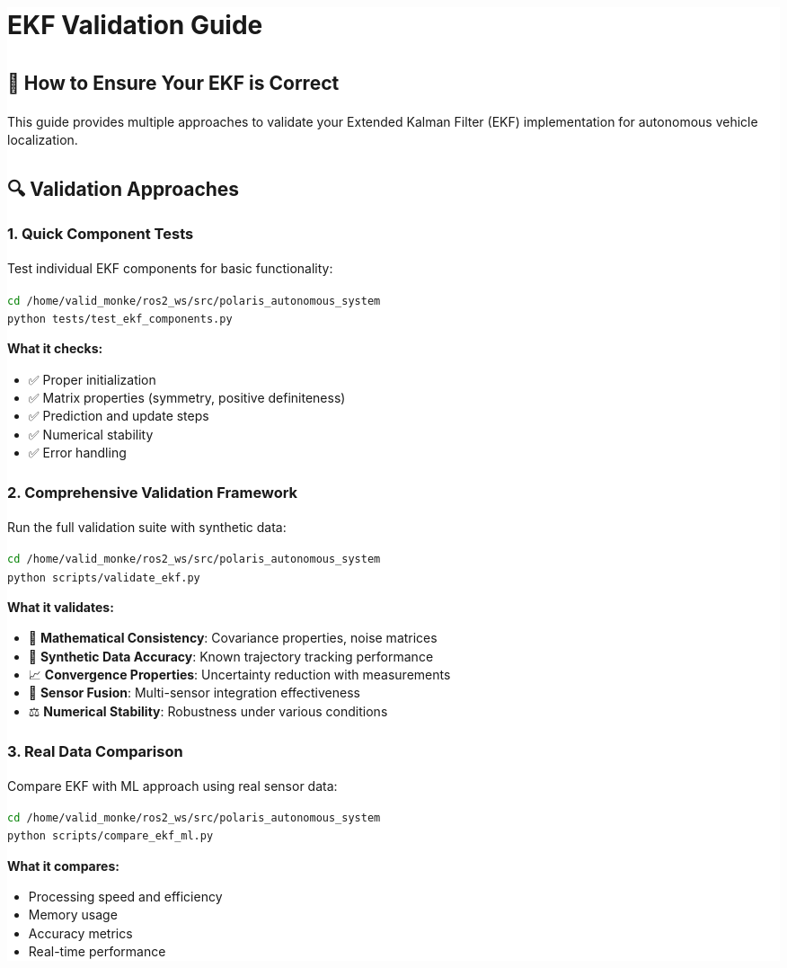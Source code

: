 # EKF Validation Guide

## 🎯 How to Ensure Your EKF is Correct

This guide provides multiple approaches to validate your Extended Kalman Filter (EKF) implementation for autonomous vehicle localization.

## 🔍 Validation Approaches

### 1. **Quick Component Tests**
Test individual EKF components for basic functionality:

```bash
cd /home/valid_monke/ros2_ws/src/polaris_autonomous_system
python tests/test_ekf_components.py
```

**What it checks:**
- ✅ Proper initialization
- ✅ Matrix properties (symmetry, positive definiteness)
- ✅ Prediction and update steps
- ✅ Numerical stability
- ✅ Error handling

### 2. **Comprehensive Validation Framework**
Run the full validation suite with synthetic data:

```bash
cd /home/valid_monke/ros2_ws/src/polaris_autonomous_system
python scripts/validate_ekf.py
```

**What it validates:**
- 🧮 **Mathematical Consistency**: Covariance properties, noise matrices
- 🎯 **Synthetic Data Accuracy**: Known trajectory tracking performance
- 📈 **Convergence Properties**: Uncertainty reduction with measurements
- 🔗 **Sensor Fusion**: Multi-sensor integration effectiveness
- ⚖️ **Numerical Stability**: Robustness under various conditions

### 3. **Real Data Comparison**
Compare EKF with ML approach using real sensor data:

```bash
cd /home/valid_monke/ros2_ws/src/polaris_autonomous_system
python scripts/compare_ekf_ml.py
```

**What it compares:**
- Processing speed and efficiency
- Memory usage
- Accuracy metrics
- Real-time performance
